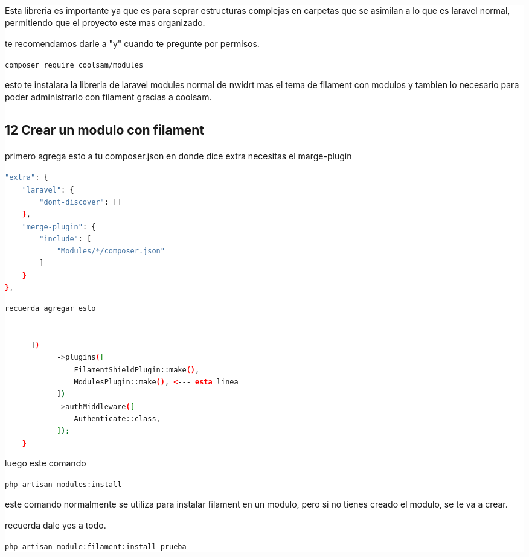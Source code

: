 Esta libreria es importante ya que es para seprar estructuras complejas en carpetas que se asimilan a lo que es laravel normal, permitiendo que el proyecto este mas organizado. 


te recomendamos darle a "y" cuando te pregunte por permisos.

```bash
composer require coolsam/modules
```

esto te instalara la libreria de laravel modules normal de nwidrt mas el tema de filament con modulos y tambien lo necesario para poder administrarlo con filament gracias a coolsam.


## **12 Crear un modulo con filament**

primero agrega esto a tu  composer.json en donde dice extra necesitas el marge-plugin

```bash
"extra": {
    "laravel": {
        "dont-discover": []
    },
    "merge-plugin": {
        "include": [
            "Modules/*/composer.json"
        ]
    }
},
```
```bash
recuerda agregar esto


      ])
            ->plugins([
                FilamentShieldPlugin::make(),
                ModulesPlugin::make(), <--- esta linea
            ])
            ->authMiddleware([
                Authenticate::class,
            ]);
    }
```

luego este comando
```bash
php artisan modules:install
```

este comando normalmente se utiliza para instalar filament en un modulo, pero si no tienes creado el modulo, se te va a crear.

recuerda dale yes a todo.

```bash
php artisan module:filament:install prueba
```
